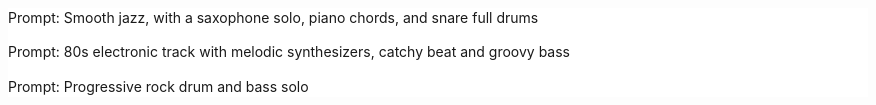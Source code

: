 </td>
<td>

<audio controls>
  <source src="assets/audio/Ancient-Future-20231208-121749.wav" type="audio/wav">
Audio can not be played here.
</audio>

</td>
</tr>

<tr>
<td>

Prompt: Smooth jazz, with a saxophone solo, piano chords, and snare full drums

</td>
<td>

<audio controls>
  <source src="assets/audio/Velvet-Evening-20231208-114938.wav" type="audio/wav">
Audio can not be played here.
</audio>

</td>
</tr>

<tr>
<td>

Prompt: 80s electronic track with melodic synthesizers, catchy beat and groovy bass

</td>
<td>

<audio controls>
  <source src="assets/audio/Retro-Synthwave-20231209-175338.wav" type="audio/wav">
Audio can not be played here.
</audio>

</td>
</tr>

<tr>
<td>

Prompt: Progressive rock drum and bass solo

</td>
<td>

<audio controls>
  <source src="assets/audio/Progressive-Odyssey-20231208-143.wav" type="audio/wav">
Audio can not be played here.
</audio>

</td>
</tr>
